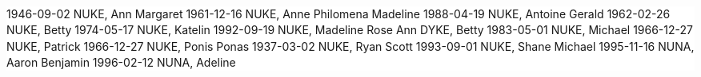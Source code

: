 <td>1946-09-02</td>
</tr>
<tr>
<td>NUKE, Ann Margaret</td>
<td></td>
<td>1961-12-16</td>
</tr>
<tr>
<td>NUKE, Anne Philomena Madeline</td>
<td></td>
<td>1988-04-19</td>
</tr>
<tr>
<td>NUKE, Antoine Gerald</td>
<td></td>
<td>1962-02-26</td>
</tr>
<tr>
<td>NUKE, Betty</td>
<td></td>
<td>1974-05-17</td>
</tr>
<tr>
<td>NUKE, Katelin</td>
<td></td>
<td>1992-09-19</td>
</tr>
<tr>
<td>NUKE, Madeline Rose Ann</td>
<td>DYKE, Betty</td>
<td>1983-05-01</td>
</tr>
<tr>
<td>NUKE, Michael</td>
<td></td>
<td>1966-12-27</td>
</tr>
<tr>
<td>NUKE, Patrick</td>
<td></td>
<td>1966-12-27</td>
</tr>
<tr>
<td>NUKE, Ponis</td>
<td>Ponas</td>
<td>1937-03-02</td>
</tr>
<tr>
<td>NUKE, Ryan Scott</td>
<td></td>
<td>1993-09-01</td>
</tr>
<tr>
<td>NUKE, Shane Michael</td>
<td></td>
<td>1995-11-16</td>
</tr>
<tr>
<td>NUNA, Aaron Benjamin</td>
<td></td>
<td>1996-02-12</td>
</tr>
<tr>
<td>NUNA, Adeline</td>
